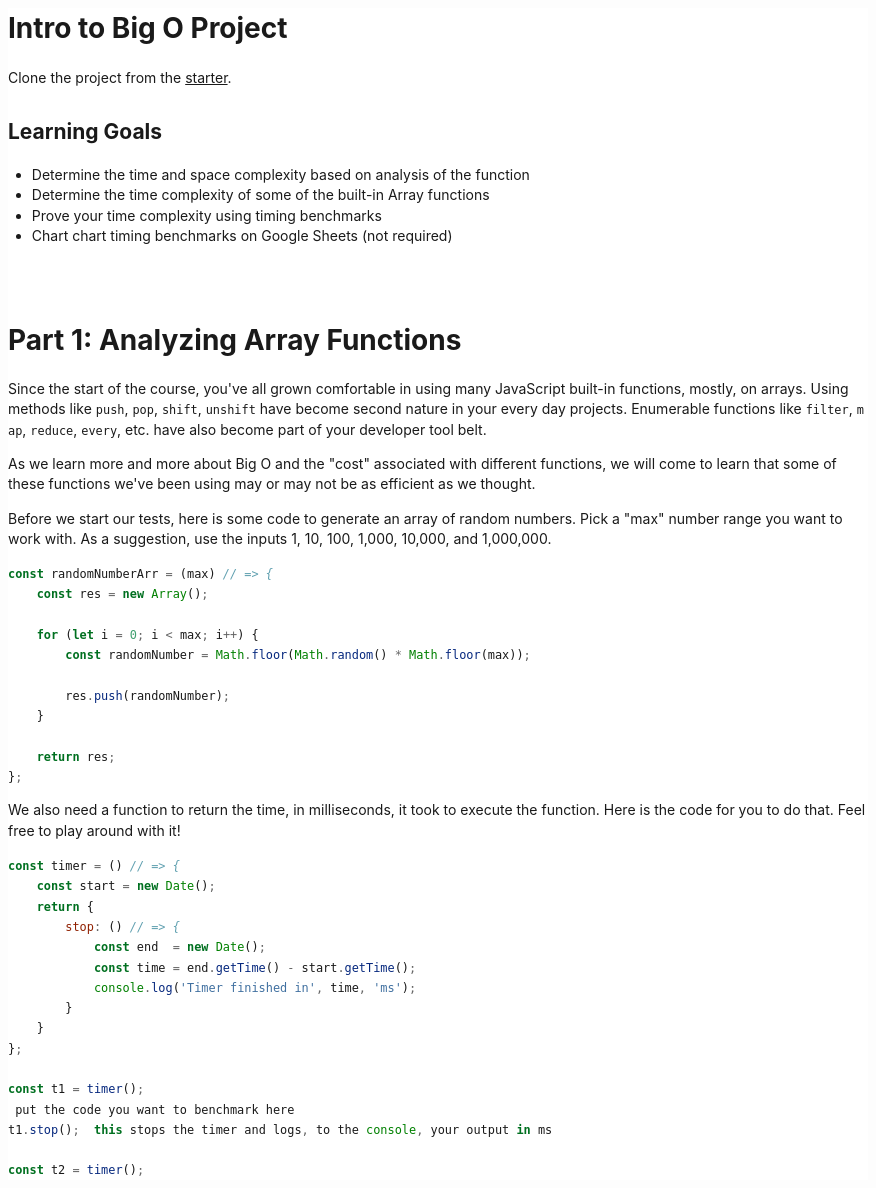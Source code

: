 # Intro to Big O Project

Clone the project from the [starter](https://github.com/appacademy-starters/algorithms-big-o-starter).

## Learning Goals

* Determine the time and space complexity based on analysis of the function
* Determine the time complexity of some of the built-in Array functions
* Prove your time complexity using timing benchmarks
* Chart chart timing benchmarks on Google Sheets (not required)

<br>

# Part 1: Analyzing Array Functions

Since the start of the course, you've all grown comfortable in using many
JavaScript built-in functions, mostly, on arrays. Using methods like `push`,
`pop`, `shift`, `unshift` have become second nature in your every day projects.
Enumerable functions like `filter`, `map`, `reduce`, `every`, etc. have also
become part of your developer tool belt.

As we learn more and more about Big O and the "cost" associated with different
functions, we will come to learn that some of these functions we've been using
may or may not be as efficient as we thought.

Before we start our tests, here is some code to generate an array of random
numbers. Pick a "max" number range you want to work with.  As a suggestion,
use the inputs 1, 10, 100, 1,000, 10,000, and 1,000,000.

```js
const randomNumberArr = (max) // => {
    const res = new Array();

    for (let i = 0; i < max; i++) {
        const randomNumber = Math.floor(Math.random() * Math.floor(max));

        res.push(randomNumber);
    }

    return res;
};
```

We also need a function to return the time, in milliseconds, it took to execute
the function.  Here is the code for you to do that.  Feel free to play around
with it!

```js
const timer = () // => {
    const start = new Date();
    return {
        stop: () // => {
            const end  = new Date();
            const time = end.getTime() - start.getTime();
            console.log('Timer finished in', time, 'ms');
        }
    }
};

const t1 = timer();
 put the code you want to benchmark here
t1.stop();  this stops the timer and logs, to the console, your output in ms

const t2 = timer();
```